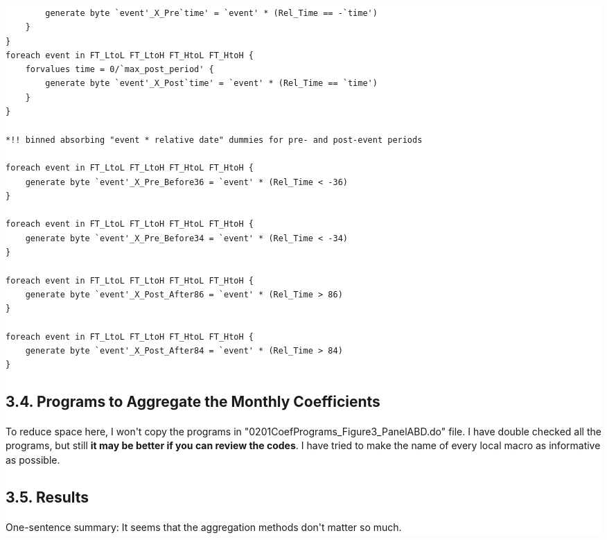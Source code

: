 ```
        generate byte `event'_X_Pre`time' = `event' * (Rel_Time == -`time')
    }
}
foreach event in FT_LtoL FT_LtoH FT_HtoL FT_HtoH {
    forvalues time = 0/`max_post_period' {
        generate byte `event'_X_Post`time' = `event' * (Rel_Time == `time')
    }
}

*!! binned absorbing "event * relative date" dummies for pre- and post-event periods 

foreach event in FT_LtoL FT_LtoH FT_HtoL FT_HtoH {
    generate byte `event'_X_Pre_Before36 = `event' * (Rel_Time < -36)
}

foreach event in FT_LtoL FT_LtoH FT_HtoL FT_HtoH {
    generate byte `event'_X_Pre_Before34 = `event' * (Rel_Time < -34)
}

foreach event in FT_LtoL FT_LtoH FT_HtoL FT_HtoH {
    generate byte `event'_X_Post_After86 = `event' * (Rel_Time > 86)
}

foreach event in FT_LtoL FT_LtoH FT_HtoL FT_HtoH {
    generate byte `event'_X_Post_After84 = `event' * (Rel_Time > 84)
}

```

## 3.4. Programs to Aggregate the Monthly Coefficients

To reduce space here, I won't copy the programs in "0201CoefPrograms_Figure3_PanelABD.do" file. I have double checked all the programs, but still **it may be better if you can review the codes**. I have tried to make the name of every local macro as informative as possible.  

## 3.5. Results 

One-sentence summary: It seems that the aggregation methods don't matter so much. 
